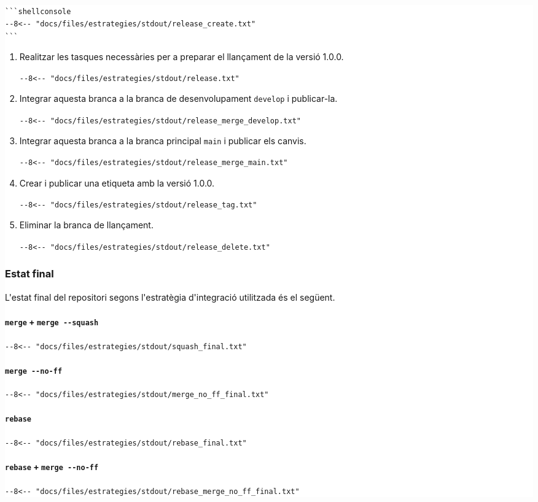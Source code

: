     ```shellconsole
    --8<-- "docs/files/estrategies/stdout/release_create.txt"
    ```

1. Realitzar les tasques necessàries per a preparar el llançament de la versió 1.0.0.

    ```shellconsole
    --8<-- "docs/files/estrategies/stdout/release.txt"
    ```

1. Integrar aquesta branca a la branca de desenvolupament `develop` i publicar-la.

    ```shellconsole
    --8<-- "docs/files/estrategies/stdout/release_merge_develop.txt"
    ```

1. Integrar aquesta branca a la branca principal `main` i publicar els canvis.

    ```shellconsole
    --8<-- "docs/files/estrategies/stdout/release_merge_main.txt"
    ```

1. Crear i publicar una etiqueta amb la versió 1.0.0.

    ```shellconsole
    --8<-- "docs/files/estrategies/stdout/release_tag.txt"
    ```

1. Eliminar la branca de llançament.

    ```shellconsole
    --8<-- "docs/files/estrategies/stdout/release_delete.txt"
    ```

### Estat final
L'estat final del repositori segons l'estratègia d'integració utilitzada
és el següent.

#### `merge` + `merge --squash`
```shellconsole
--8<-- "docs/files/estrategies/stdout/squash_final.txt"
```

#### `merge --no-ff`
```shellconsole
--8<-- "docs/files/estrategies/stdout/merge_no_ff_final.txt"
```

#### `rebase`
```shellconsole
--8<-- "docs/files/estrategies/stdout/rebase_final.txt"
```

#### `rebase` + `merge --no-ff`
```shellconsole
--8<-- "docs/files/estrategies/stdout/rebase_merge_no_ff_final.txt"
```
